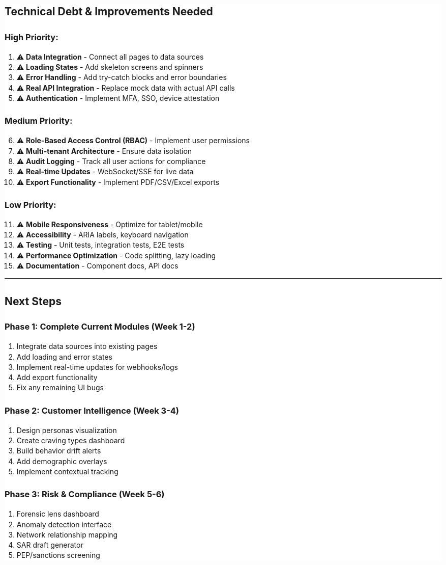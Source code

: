 ## **Technical Debt & Improvements Needed**

### **High Priority:**

1. ⚠️ **Data Integration** - Connect all pages to data sources
2. ⚠️ **Loading States** - Add skeleton screens and spinners
3. ⚠️ **Error Handling** - Add try-catch blocks and error boundaries
4. ⚠️ **Real API Integration** - Replace mock data with actual API calls
5. ⚠️ **Authentication** - Implement MFA, SSO, device attestation

### **Medium Priority:**

6. ⚠️ **Role-Based Access Control (RBAC)** - Implement user permissions
7. ⚠️ **Multi-tenant Architecture** - Ensure data isolation
8. ⚠️ **Audit Logging** - Track all user actions for compliance
9. ⚠️ **Real-time Updates** - WebSocket/SSE for live data
10. ⚠️ **Export Functionality** - Implement PDF/CSV/Excel exports

### **Low Priority:**

11. ⚠️ **Mobile Responsiveness** - Optimize for tablet/mobile
12. ⚠️ **Accessibility** - ARIA labels, keyboard navigation
13. ⚠️ **Testing** - Unit tests, integration tests, E2E tests
14. ⚠️ **Performance Optimization** - Code splitting, lazy loading
15. ⚠️ **Documentation** - Component docs, API docs

---

## **Next Steps**

### **Phase 1: Complete Current Modules** (Week 1-2)

1. Integrate data sources into existing pages
2. Add loading and error states
3. Implement real-time updates for webhooks/logs
4. Add export functionality
5. Fix any remaining UI bugs

### **Phase 2: Customer Intelligence** (Week 3-4)

1. Design personas visualization
2. Create craving types dashboard
3. Build behavior drift alerts
4. Add demographic overlays
5. Implement contextual tracking

### **Phase 3: Risk & Compliance** (Week 5-6)

1. Forensic lens dashboard
2. Anomaly detection interface
3. Network relationship mapping
4. SAR draft generator
5. PEP/sanctions screening
